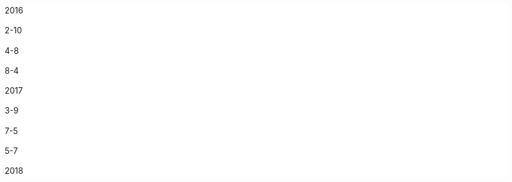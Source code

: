 </tr>

<tr>

<td style="text-align:center;">

2016

</td>

<td style="text-align:center;">

2-10

</td>

<td style="text-align:center;">

4-8

</td>

<td style="text-align:center;">

8-4

</td>

</tr>

<tr>

<td style="text-align:center;">

2017

</td>

<td style="text-align:center;">

3-9

</td>

<td style="text-align:center;">

7-5

</td>

<td style="text-align:center;">

5-7

</td>

</tr>

<tr>

<td style="text-align:center;">

2018

</td>
